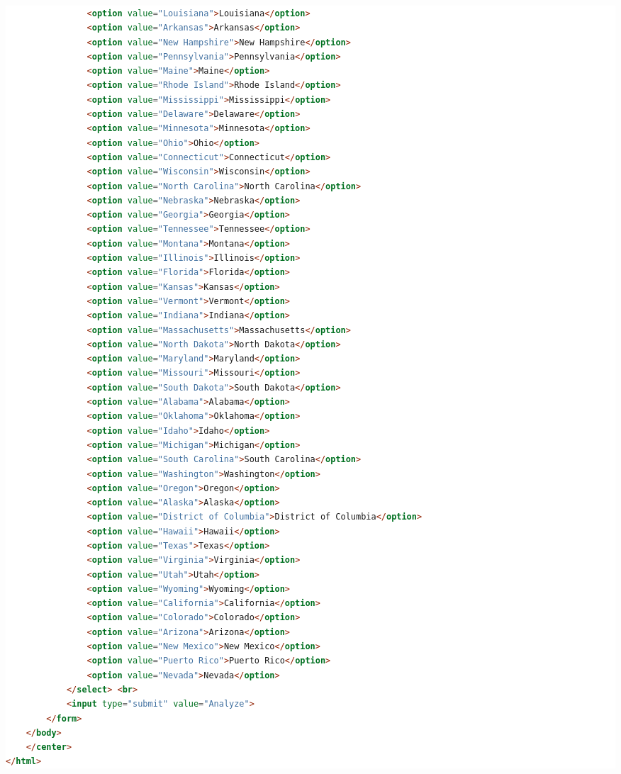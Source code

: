 ```html
                <option value="Louisiana">Louisiana</option>
                <option value="Arkansas">Arkansas</option>
                <option value="New Hampshire">New Hampshire</option>
                <option value="Pennsylvania">Pennsylvania</option>
                <option value="Maine">Maine</option>
                <option value="Rhode Island">Rhode Island</option>
                <option value="Mississippi">Mississippi</option>
                <option value="Delaware">Delaware</option>
                <option value="Minnesota">Minnesota</option>
                <option value="Ohio">Ohio</option>
                <option value="Connecticut">Connecticut</option>
                <option value="Wisconsin">Wisconsin</option>
                <option value="North Carolina">North Carolina</option>
                <option value="Nebraska">Nebraska</option>
                <option value="Georgia">Georgia</option>
                <option value="Tennessee">Tennessee</option>
                <option value="Montana">Montana</option>
                <option value="Illinois">Illinois</option>
                <option value="Florida">Florida</option>
                <option value="Kansas">Kansas</option>
                <option value="Vermont">Vermont</option>
                <option value="Indiana">Indiana</option>
                <option value="Massachusetts">Massachusetts</option>
                <option value="North Dakota">North Dakota</option>
                <option value="Maryland">Maryland</option>
                <option value="Missouri">Missouri</option>
                <option value="South Dakota">South Dakota</option>
                <option value="Alabama">Alabama</option>
                <option value="Oklahoma">Oklahoma</option>
                <option value="Idaho">Idaho</option>
                <option value="Michigan">Michigan</option>
                <option value="South Carolina">South Carolina</option>
                <option value="Washington">Washington</option>
                <option value="Oregon">Oregon</option>
                <option value="Alaska">Alaska</option>
                <option value="District of Columbia">District of Columbia</option>
                <option value="Hawaii">Hawaii</option>
                <option value="Texas">Texas</option>
                <option value="Virginia">Virginia</option>
                <option value="Utah">Utah</option>
                <option value="Wyoming">Wyoming</option>
                <option value="California">California</option>
                <option value="Colorado">Colorado</option>
                <option value="Arizona">Arizona</option>
                <option value="New Mexico">New Mexico</option>
                <option value="Puerto Rico">Puerto Rico</option>
                <option value="Nevada">Nevada</option>
            </select> <br>
            <input type="submit" value="Analyze">
        </form>
    </body>
    </center>
</html>
```

